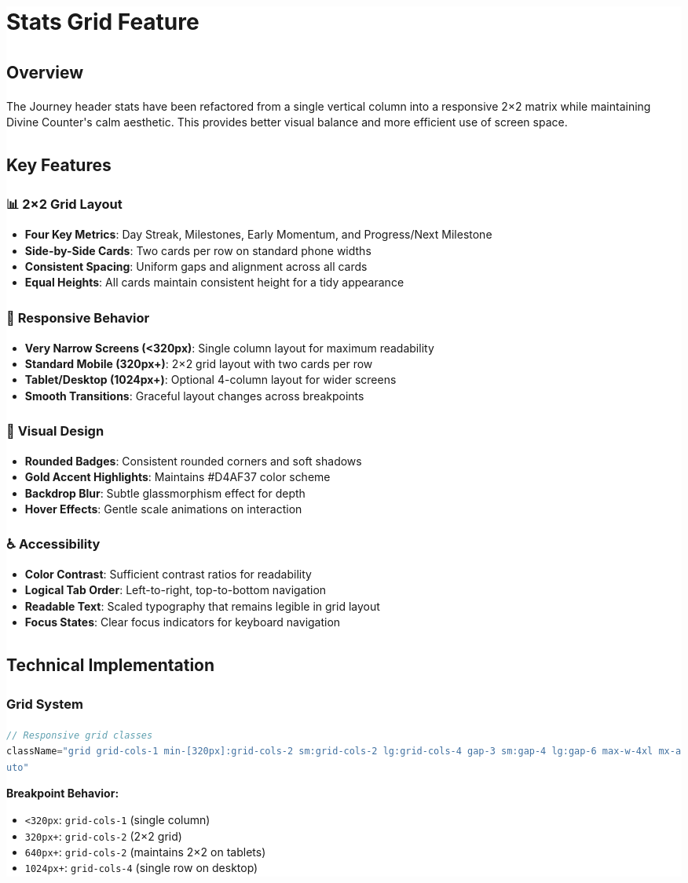 # Stats Grid Feature

## Overview

The Journey header stats have been refactored from a single vertical column into a responsive 2×2 matrix while maintaining Divine Counter's calm aesthetic. This provides better visual balance and more efficient use of screen space.

## Key Features

### 📊 **2×2 Grid Layout**
- **Four Key Metrics**: Day Streak, Milestones, Early Momentum, and Progress/Next Milestone
- **Side-by-Side Cards**: Two cards per row on standard phone widths
- **Consistent Spacing**: Uniform gaps and alignment across all cards
- **Equal Heights**: All cards maintain consistent height for a tidy appearance

### 📱 **Responsive Behavior**
- **Very Narrow Screens (<320px)**: Single column layout for maximum readability
- **Standard Mobile (320px+)**: 2×2 grid layout with two cards per row
- **Tablet/Desktop (1024px+)**: Optional 4-column layout for wider screens
- **Smooth Transitions**: Graceful layout changes across breakpoints

### 🎨 **Visual Design**
- **Rounded Badges**: Consistent rounded corners and soft shadows
- **Gold Accent Highlights**: Maintains #D4AF37 color scheme
- **Backdrop Blur**: Subtle glassmorphism effect for depth
- **Hover Effects**: Gentle scale animations on interaction

### ♿ **Accessibility**
- **Color Contrast**: Sufficient contrast ratios for readability
- **Logical Tab Order**: Left-to-right, top-to-bottom navigation
- **Readable Text**: Scaled typography that remains legible in grid layout
- **Focus States**: Clear focus indicators for keyboard navigation

## Technical Implementation

### Grid System
```typescript
// Responsive grid classes
className="grid grid-cols-1 min-[320px]:grid-cols-2 sm:grid-cols-2 lg:grid-cols-4 gap-3 sm:gap-4 lg:gap-6 max-w-4xl mx-auto"
```

**Breakpoint Behavior:**
- `<320px`: `grid-cols-1` (single column)
- `320px+`: `grid-cols-2` (2×2 grid)
- `640px+`: `grid-cols-2` (maintains 2×2 on tablets)
- `1024px+`: `grid-cols-4` (single row on desktop)
